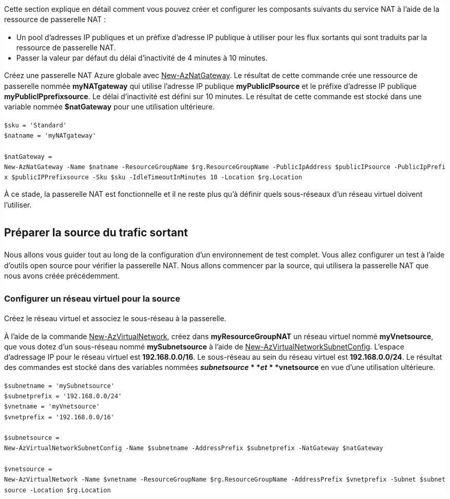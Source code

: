 Cette section explique en détail comment vous pouvez créer et configurer les composants suivants du service NAT à l’aide de la ressource de passerelle NAT :
  - Un pool d’adresses IP publiques et un préfixe d’adresse IP publique à utiliser pour les flux sortants qui sont traduits par la ressource de passerelle NAT.
  - Passer la valeur par défaut du délai d’inactivité de 4 minutes à 10 minutes.

Créez une passerelle NAT Azure globale avec [New-AzNatGateway](https://docs.microsoft.com/powershell/module/az.network/new-aznatgateway). Le résultat de cette commande crée une ressource de passerelle nommée **myNATgateway** qui utilise l’adresse IP publique **myPublicIPsource** et le préfixe d’adresse IP publique **myPublicIPprefixsource**. Le délai d’inactivité est défini sur 10 minutes.  Le résultat de cette commande est stocké dans une variable nommée **$natGateway** pour une utilisation ultérieure.

```azurepowershell-interactive
$sku = 'Standard'
$natname = 'myNATgateway'

$natGateway = 
New-AzNatGateway -Name $natname -ResourceGroupName $rg.ResourceGroupName -PublicIpAddress $publicIPsource -PublicIpPrefix $publicIPPrefixsource -Sku $sku -IdleTimeoutInMinutes 10 -Location $rg.Location

  ```

À ce stade, la passerelle NAT est fonctionnelle et il ne reste plus qu’à définir quels sous-réseaux d’un réseau virtuel doivent l’utiliser.

## <a name="prepare-the-source-for-outbound-traffic"></a>Préparer la source du trafic sortant

Nous allons vous guider tout au long de la configuration d’un environnement de test complet. Vous allez configurer un test à l’aide d’outils open source pour vérifier la passerelle NAT. Nous allons commencer par la source, qui utilisera la passerelle NAT que nous avons créée précédemment.

### <a name="configure-virtual-network-for-source"></a>Configurer un réseau virtuel pour la source

Créez le réseau virtuel et associez le sous-réseau à la passerelle.

À l’aide de la commande [New-AzVirtualNetwork](https://docs.microsoft.com/powershell/module/az.network/new-azvirtualnetwork?view=latest), créez dans **myResourceGroupNAT** un réseau virtuel nommé **myVnetsource**, que vous dotez d’un sous-réseau nommé **mySubnetsource** à l’aide de [New-AzVirtualNetworkSubnetConfig](https://docs.microsoft.com/powershell/module/az.network/new-azvirtualnetworksubnetconfig?view=latest). L’espace d’adressage IP pour le réseau virtuel est **192.168.0.0/16**. Le sous-réseau au sein du réseau virtuel est **192.168.0.0/24**.  Le résultat des commandes est stocké dans des variables nommées **$subnetsource** et **$vnetsource** en vue d’une utilisation ultérieure.

```azurepowershell-interactive
$subnetname = 'mySubnetsource'
$subnetprefix = '192.168.0.0/24'
$vnetname = 'myVnetsource'
$vnetprefix = '192.168.0.0/16'

$subnetsource = 
New-AzVirtualNetworkSubnetConfig -Name $subnetname -AddressPrefix $subnetprefix -NatGateway $natGateway

$vnetsource = 
New-AzVirtualNetwork -Name $vnetname -ResourceGroupName $rg.ResourceGroupName -AddressPrefix $vnetprefix -Subnet $subnetsource -Location $rg.Location

```
